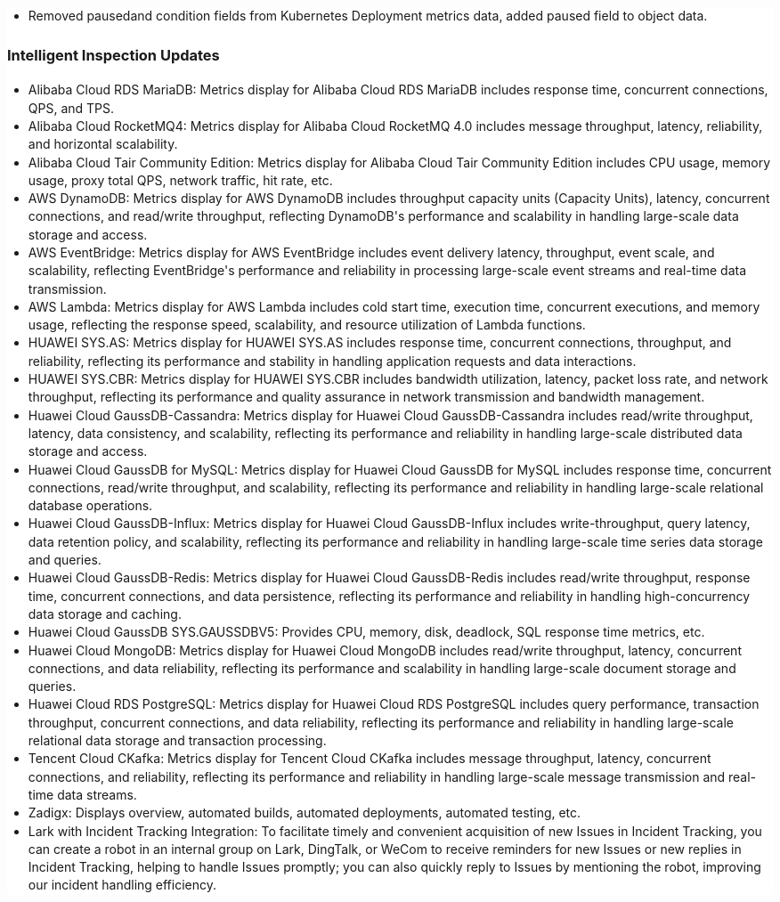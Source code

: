 - Removed pausedand condition fields from Kubernetes Deployment metrics data, added paused field to object data.

### Intelligent Inspection Updates

- Alibaba Cloud RDS MariaDB: Metrics display for Alibaba Cloud RDS MariaDB includes response time, concurrent connections, QPS, and TPS.
- Alibaba Cloud RocketMQ4: Metrics display for Alibaba Cloud RocketMQ 4.0 includes message throughput, latency, reliability, and horizontal scalability.
- Alibaba Cloud Tair Community Edition: Metrics display for Alibaba Cloud Tair Community Edition includes CPU usage, memory usage, proxy total QPS, network traffic, hit rate, etc.
- AWS DynamoDB: Metrics display for AWS DynamoDB includes throughput capacity units (Capacity Units), latency, concurrent connections, and read/write throughput, reflecting DynamoDB's performance and scalability in handling large-scale data storage and access.
- AWS EventBridge: Metrics display for AWS EventBridge includes event delivery latency, throughput, event scale, and scalability, reflecting EventBridge's performance and reliability in processing large-scale event streams and real-time data transmission.
- AWS Lambda: Metrics display for AWS Lambda includes cold start time, execution time, concurrent executions, and memory usage, reflecting the response speed, scalability, and resource utilization of Lambda functions.
- HUAWEI SYS.AS: Metrics display for HUAWEI SYS.AS includes response time, concurrent connections, throughput, and reliability, reflecting its performance and stability in handling application requests and data interactions.
- HUAWEI SYS.CBR: Metrics display for HUAWEI SYS.CBR includes bandwidth utilization, latency, packet loss rate, and network throughput, reflecting its performance and quality assurance in network transmission and bandwidth management.
- Huawei Cloud GaussDB-Cassandra: Metrics display for Huawei Cloud GaussDB-Cassandra includes read/write throughput, latency, data consistency, and scalability, reflecting its performance and reliability in handling large-scale distributed data storage and access.
- Huawei Cloud GaussDB for MySQL: Metrics display for Huawei Cloud GaussDB for MySQL includes response time, concurrent connections, read/write throughput, and scalability, reflecting its performance and reliability in handling large-scale relational database operations.
- Huawei Cloud GaussDB-Influx: Metrics display for Huawei Cloud GaussDB-Influx includes write-throughput, query latency, data retention policy, and scalability, reflecting its performance and reliability in handling large-scale time series data storage and queries.
- Huawei Cloud GaussDB-Redis: Metrics display for Huawei Cloud GaussDB-Redis includes read/write throughput, response time, concurrent connections, and data persistence, reflecting its performance and reliability in handling high-concurrency data storage and caching.
- Huawei Cloud GaussDB SYS.GAUSSDBV5: Provides CPU, memory, disk, deadlock, SQL response time metrics, etc.
- Huawei Cloud MongoDB: Metrics display for Huawei Cloud MongoDB includes read/write throughput, latency, concurrent connections, and data reliability, reflecting its performance and scalability in handling large-scale document storage and queries.
- Huawei Cloud RDS PostgreSQL: Metrics display for Huawei Cloud RDS PostgreSQL includes query performance, transaction throughput, concurrent connections, and data reliability, reflecting its performance and reliability in handling large-scale relational data storage and transaction processing.
- Tencent Cloud CKafka: Metrics display for Tencent Cloud CKafka includes message throughput, latency, concurrent connections, and reliability, reflecting its performance and reliability in handling large-scale message transmission and real-time data streams.
- Zadigx: Displays overview, automated builds, automated deployments, automated testing, etc.
- Lark with Incident Tracking Integration: To facilitate timely and convenient acquisition of new Issues in Incident Tracking, you can create a robot in an internal group on Lark, DingTalk, or WeCom to receive reminders for new Issues or new replies in Incident Tracking, helping to handle Issues promptly; you can also quickly reply to Issues by mentioning the robot, improving our incident handling efficiency.
